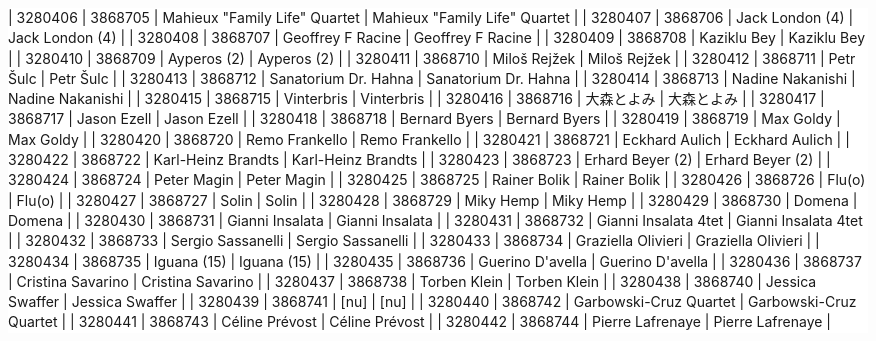 | 3280406 | 3868705 | Mahieux "Family Life" Quartet | Mahieux "Family Life" Quartet |
| 3280407 | 3868706 | Jack London (4) | Jack London (4) |
| 3280408 | 3868707 | Geoffrey F Racine | Geoffrey F Racine |
| 3280409 | 3868708 | Kaziklu Bey | Kaziklu Bey |
| 3280410 | 3868709 | Ayperos (2) | Ayperos (2) |
| 3280411 | 3868710 | Miloš Rejžek | Miloš Rejžek |
| 3280412 | 3868711 | Petr Šulc | Petr Šulc |
| 3280413 | 3868712 | Sanatorium Dr. Hahna | Sanatorium Dr. Hahna |
| 3280414 | 3868713 | Nadine Nakanishi | Nadine Nakanishi |
| 3280415 | 3868715 | Vinterbris | Vinterbris |
| 3280416 | 3868716 | 大森とよみ | 大森とよみ |
| 3280417 | 3868717 | Jason Ezell | Jason Ezell |
| 3280418 | 3868718 | Bernard Byers | Bernard Byers |
| 3280419 | 3868719 | Max Goldy | Max Goldy |
| 3280420 | 3868720 | Remo Frankello | Remo Frankello |
| 3280421 | 3868721 | Eckhard Aulich | Eckhard Aulich |
| 3280422 | 3868722 | Karl-Heinz Brandts | Karl-Heinz Brandts |
| 3280423 | 3868723 | Erhard Beyer (2) | Erhard Beyer (2) |
| 3280424 | 3868724 | Peter Magin | Peter Magin |
| 3280425 | 3868725 | Rainer Bolik | Rainer Bolik |
| 3280426 | 3868726 | Flu(o) | Flu(o) |
| 3280427 | 3868727 | Solin | Solin |
| 3280428 | 3868729 | Miky Hemp | Miky Hemp |
| 3280429 | 3868730 | Domena | Domena |
| 3280430 | 3868731 | Gianni Insalata | Gianni Insalata |
| 3280431 | 3868732 | Gianni Insalata 4tet | Gianni Insalata 4tet |
| 3280432 | 3868733 | Sergio Sassanelli | Sergio Sassanelli |
| 3280433 | 3868734 | Graziella Olivieri | Graziella Olivieri |
| 3280434 | 3868735 | Iguana (15) | Iguana (15) |
| 3280435 | 3868736 | Guerino D'avella | Guerino D'avella |
| 3280436 | 3868737 | Cristina Savarino | Cristina Savarino |
| 3280437 | 3868738 | Torben Klein | Torben Klein |
| 3280438 | 3868740 | Jessica Swaffer | Jessica Swaffer |
| 3280439 | 3868741 | [nu] | [nu] |
| 3280440 | 3868742 | Garbowski-Cruz Quartet | Garbowski-Cruz Quartet |
| 3280441 | 3868743 | Céline Prévost | Céline Prévost |
| 3280442 | 3868744 | Pierre Lafrenaye | Pierre Lafrenaye |